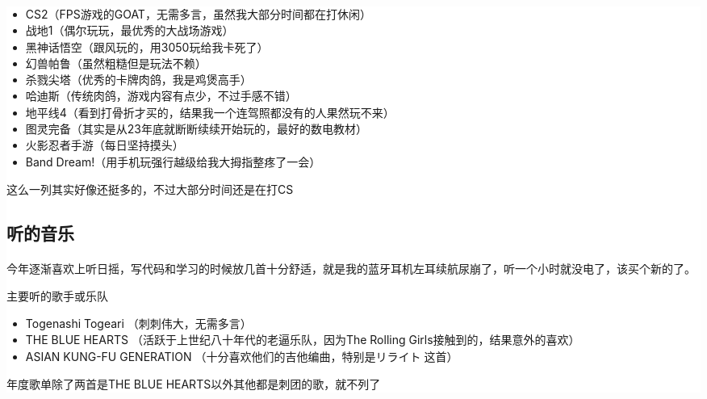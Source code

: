- CS2（FPS游戏的GOAT，无需多言，虽然我大部分时间都在打休闲）
- 战地1（偶尔玩玩，最优秀的大战场游戏）
- 黑神话悟空（跟风玩的，用3050玩给我卡死了）
- 幻兽帕鲁（虽然粗糙但是玩法不赖）
- 杀戮尖塔（优秀的卡牌肉鸽，我是鸡煲高手）
- 哈迪斯（传统肉鸽，游戏内容有点少，不过手感不错）
- 地平线4（看到打骨折才买的，结果我一个连驾照都没有的人果然玩不来）
- 图灵完备（其实是从23年底就断断续续开始玩的，最好的数电教材）
- 火影忍者手游（每日坚持摸头）
- Band Dream!（用手机玩强行越级给我大拇指整疼了一会）

这么一列其实好像还挺多的，不过大部分时间还是在打CS

## 听的音乐

今年逐渐喜欢上听日摇，写代码和学习的时候放几首十分舒适，就是我的蓝牙耳机左耳续航尿崩了，听一个小时就没电了，该买个新的了。

主要听的歌手或乐队

- Togenashi Togeari （刺刺伟大，无需多言）
- THE BLUE HEARTS （活跃于上世纪八十年代的老逼乐队，因为The Rolling Girls接触到的，结果意外的喜欢）
- ASIAN KUNG-FU GENERATION （十分喜欢他们的吉他编曲，特别是リライト
这首）

年度歌单除了两首是THE BLUE HEARTS以外其他都是刺团的歌，就不列了